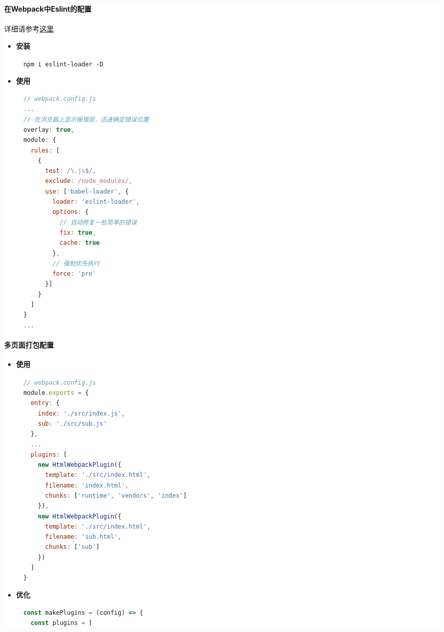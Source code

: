 <a id="markdown-在webpack中eslint的配置" name="在webpack中eslint的配置"></a>
#### 在Webpack中Eslint的配置
  详细请参考[这里](https://webpack.js.org/loaders/eslint-loader/)
  - **安装**
    ```dash
      npm i eslint-loader -D
    ```
  - **使用**
    ```js
      // webpack.config.js
      ...
      // 在浏览器上显示报错层，迅速确定错误位置
      overlay: true,
      module: {
        rules: [
          {
            test: /\.js$/,
            exclude: /node_modules/,
            use: ['babel-loader', {
              loader: 'eslint-loader',
              options: {
                // 自动修复一些简单的错误
                fix: true,
                cache: true
              },
              // 强制优先执行
              force: 'pre'
            }]
          }
        ]
      }
      ...
    ```

<a id="markdown-多页面打包配置" name="多页面打包配置"></a>
#### 多页面打包配置
  - **使用**
    ```js
      // webpack.config.js
      module.exports = {
        entry: {
          index: './src/index.js',
          sub: './src/sub.js'
        },
        ...
        plugins: [
          new HtmlWebpackPlugin({
            template: './src/index.html',
            filename: 'index.html',
            chunks: ['runtime', 'vendors', 'index']
          }),
          new HtmlWebpackPlugin({
            template: './src/index.html',
            filename: 'sub.html',
            chunks: ['sub']
          })
        ]
      }
    ```
  - **优化**
    ```js
      const makePlugins = (config) => {
        const plugins = [